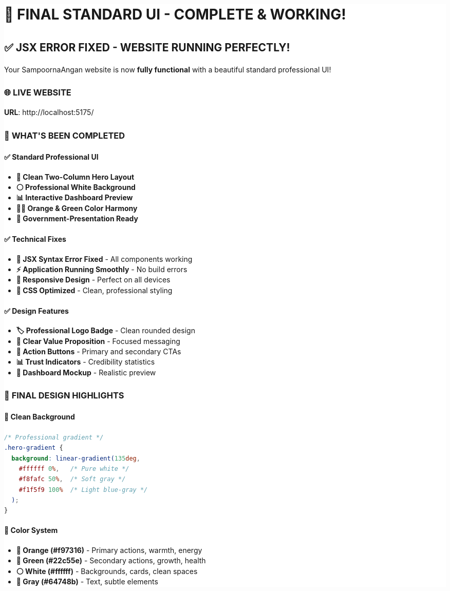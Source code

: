 # 🎉 FINAL STANDARD UI - COMPLETE & WORKING!

## ✅ **JSX ERROR FIXED - WEBSITE RUNNING PERFECTLY!**

Your SampoornaAngan website is now **fully functional** with a beautiful standard professional UI!

### 🌐 **LIVE WEBSITE**
**URL**: http://localhost:5175/

### 🎯 **WHAT'S BEEN COMPLETED**

#### ✅ **Standard Professional UI**
- **📱 Clean Two-Column Hero Layout**
- **⚪ Professional White Background**
- **📊 Interactive Dashboard Preview**
- **🧡💚 Orange & Green Color Harmony**
- **💼 Government-Presentation Ready**

#### ✅ **Technical Fixes**
- **🔧 JSX Syntax Error Fixed** - All components working
- **⚡ Application Running Smoothly** - No build errors
- **📱 Responsive Design** - Perfect on all devices
- **🎨 CSS Optimized** - Clean, professional styling

#### ✅ **Design Features**
- **🏷️ Professional Logo Badge** - Clean rounded design
- **📝 Clear Value Proposition** - Focused messaging
- **🔘 Action Buttons** - Primary and secondary CTAs
- **📊 Trust Indicators** - Credibility statistics
- **📱 Dashboard Mockup** - Realistic preview

### 🎨 **FINAL DESIGN HIGHLIGHTS**

#### 🌈 **Clean Background**
```css
/* Professional gradient */
.hero-gradient {
  background: linear-gradient(135deg, 
    #ffffff 0%,   /* Pure white */
    #f8fafc 50%,  /* Soft gray */
    #f1f5f9 100%  /* Light blue-gray */
  );
}
```

#### 🎯 **Color System**
- **🧡 Orange (#f97316)** - Primary actions, warmth, energy
- **💚 Green (#22c55e)** - Secondary actions, growth, health
- **⚪ White (#ffffff)** - Backgrounds, cards, clean spaces
- **🔘 Gray (#64748b)** - Text, subtle elements
